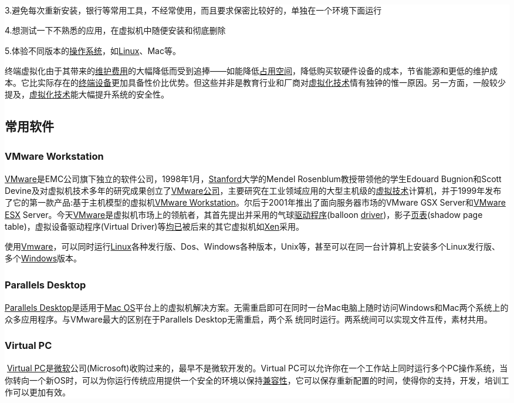3.避免每次重新安装，银行等常用工具，不经常使用，而且要求保密比较好的，单独在一个环境下面运行 

4.想测试一下不熟悉的应用，在虚拟机中随便安装和彻底删除

5.体验不同版本的[操作系统](https://baike.baidu.com/item/%E6%93%8D%E4%BD%9C%E7%B3%BB%E7%BB%9F/192?fromModule=lemma_inlink)，如[Linux](https://baike.baidu.com/item/Linux/27050?fromModule=lemma_inlink)、Mac等。

终端虚拟化由于其带来的[维护费用](https://baike.baidu.com/item/%E7%BB%B4%E6%8A%A4%E8%B4%B9%E7%94%A8/22679717?fromModule=lemma_inlink)的大幅降低而受到追捧——如能降低[占用空间](https://baike.baidu.com/item/%E5%8D%A0%E7%94%A8%E7%A9%BA%E9%97%B4/5891606?fromModule=lemma_inlink)，降低购买软硬件设备的成本，节省能源和更低的维护成本。它比实际存在的[终端设备](https://baike.baidu.com/item/%E7%BB%88%E7%AB%AF%E8%AE%BE%E5%A4%87/643738?fromModule=lemma_inlink)更加具备性价比优势。但这些并非是教育行业和厂商对[虚拟化技术](https://baike.baidu.com/item/%E8%99%9A%E6%8B%9F%E5%8C%96%E6%8A%80%E6%9C%AF/276750?fromModule=lemma_inlink)情有独钟的惟一原因。另一方面，一般较少提及，[虚拟化技术](https://baike.baidu.com/item/%E8%99%9A%E6%8B%9F%E5%8C%96%E6%8A%80%E6%9C%AF/276750?fromModule=lemma_inlink)能大幅提升系统的安全性。


## 常用软件

### VMware Workstation

[VMware](https://baike.baidu.com/item/VMware/5461553?fromModule=lemma_inlink)是EMC公司旗下独立的软件公司，1998年1月，[Stanford](https://baike.baidu.com/item/Stanford/8480101?fromModule=lemma_inlink)大学的Mendel Rosenblum教授带领他的学生Edouard Bugnion和Scott Devine及对虚拟机技术多年的研究成果创立了[VMware公司](https://baike.baidu.com/item/VMware%E5%85%AC%E5%8F%B8/9546650?fromModule=lemma_inlink)，主要研究在工业领域应用的大型主机级的[虚拟技术](https://baike.baidu.com/item/%E8%99%9A%E6%8B%9F%E6%8A%80%E6%9C%AF/4968684?fromModule=lemma_inlink)计算机，并于1999年发布了它的第一款产品:基于主机模型的虚拟机[VMware Workstation](https://baike.baidu.com/item/VMware%20Workstation/9884359?fromModule=lemma_inlink)。尔后于2001年推出了面向服务器市场的VMware GSX Server和[VMware ESX](https://baike.baidu.com/item/VMware%20ESX/795548?fromModule=lemma_inlink) Server。今天[VMware](https://baike.baidu.com/item/VMware/5461553?fromModule=lemma_inlink)是虚拟机市场上的领航者，其首先提出并采用的气球[驱动程序](https://baike.baidu.com/item/%E9%A9%B1%E5%8A%A8%E7%A8%8B%E5%BA%8F/103009?fromModule=lemma_inlink)(balloon [driver](https://baike.baidu.com/item/driver/4875907?fromModule=lemma_inlink))，影子[页表](https://baike.baidu.com/item/%E9%A1%B5%E8%A1%A8/679625?fromModule=lemma_inlink)(shadow page table)，虚拟设备驱动程序(Virtual Driver)等[均已](https://baike.baidu.com/item/%E5%9D%87%E5%B7%B2/6068131?fromModule=lemma_inlink)被后来的其它虚拟机如[Xen](https://baike.baidu.com/item/Xen/11050512?fromModule=lemma_inlink)采用。

使用[Vmware](https://baike.baidu.com/item/Vmware/5461553?fromModule=lemma_inlink)，可以同时运行[Linux](https://baike.baidu.com/item/Linux/27050?fromModule=lemma_inlink)各种发行版、Dos、Windows各种版本，Unix等，甚至可以在同一台计算机上安装多个Linux发行版、 多个[Windows](https://baike.baidu.com/item/Windows/165458?fromModule=lemma_inlink)版本。


### Parallels Desktop

[Parallels Desktop](https://baike.baidu.com/item/Parallels%20Desktop/3600099?fromModule=lemma_inlink)是适用于[Mac OS](https://baike.baidu.com/item/Mac%20OS/2840867?fromModule=lemma_inlink)平台上的虚拟机解决方案。无需重启即可在同时一台Mac电脑上随时访问Windows和Mac两个系统上的众多应用程序。与VMware最大的区别在于Parallels Desktop无需重启，两个系 统同时运行。两系统间可以实现文件互传，素材共用。

### Virtual PC

 [Virtual PC](https://baike.baidu.com/item/Virtual%20PC/10646925?fromModule=lemma_inlink)是[微软](https://baike.baidu.com/item/%E5%BE%AE%E8%BD%AF/124767?fromModule=lemma_inlink)公司(Microsoft)收购过来的，最早不是微软开发的。Virtual PC可以允许你在一个工作站上同时运行多个PC操作系统，当你转向一个新OS时，可以为你运行传统应用提供一个安全的环境以保持[兼容性](https://baike.baidu.com/item/%E5%85%BC%E5%AE%B9%E6%80%A7/1446869?fromModule=lemma_inlink)，它可以保存重新配置的时间，使得你的支持，开发，培训工作可以更加有效。
